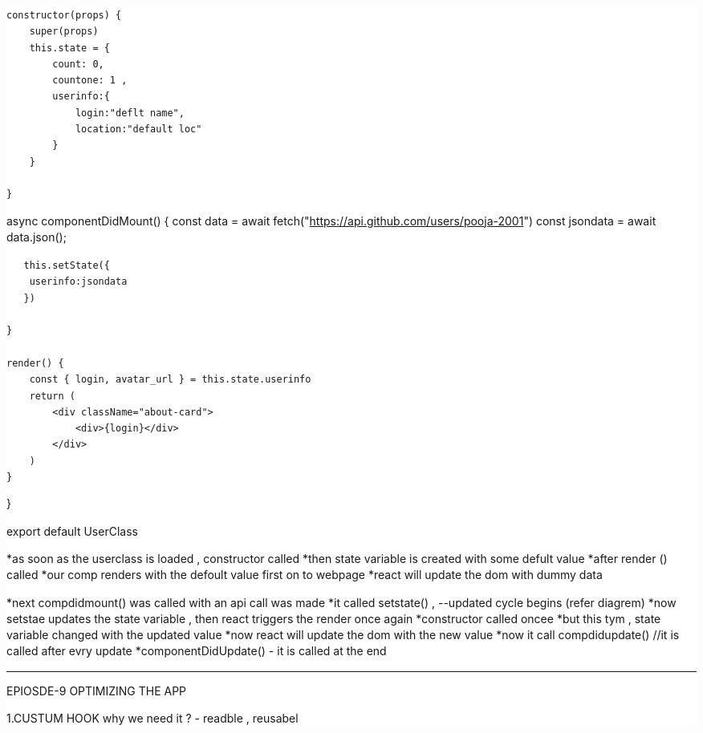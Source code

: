     constructor(props) {
        super(props)
        this.state = {
            count: 0,
            countone: 1 ,
            userinfo:{
                login:"deflt name",
                location:"default loc"
            }
        }

    }

   async componentDidMount() {
       const data = await fetch("https://api.github.com/users/pooja-2001")
       const jsondata = await data.json();

       this.setState({
        userinfo:jsondata
       })

    }

    render() {
        const { login, avatar_url } = this.state.userinfo
        return (
            <div className="about-card">
                <div>{login}</div>
            </div>
        )
    }
}

export default UserClass

*as soon as the userclass is loaded , constructor called
*then state variable is created with some defult value
*after  render () called
*our comp renders with the defoult value first on to webpage
*react will update the dom with dummy data

*next compdidmount() was called with an api call was made 
*it called setstate() , --updated cycle begins (refer diagrem) 
*now setstae updates the state variable , then react triggers the render once again
*constructor called oncee
*but this tym , state variable changed with the updated value
*now react will update the dom with the new value
*now it call compdidupdate()  //it is called after evry update
*componentDidUpdate() - it is called at the end



----------------------------------------------------------------------------------------------------------
EPIOSDE-9 OPTIMIZING THE APP


1.CUSTUM HOOK
why we need it ? - readble , reusabel
